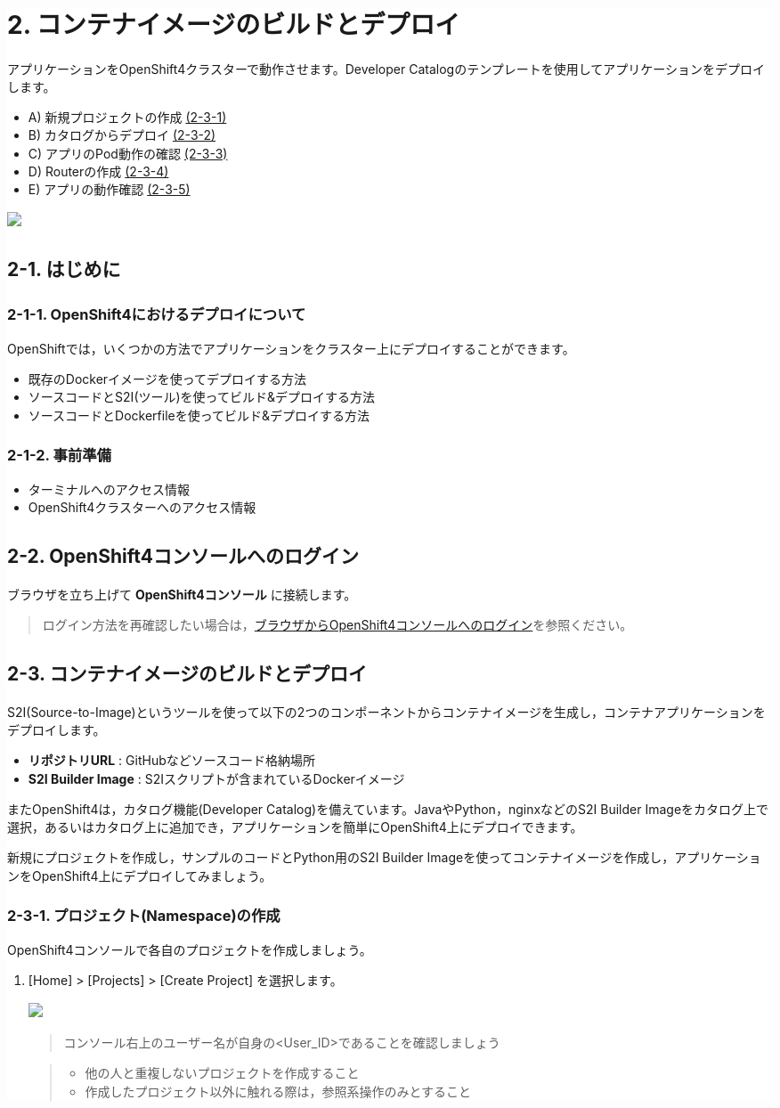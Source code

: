 # 2. コンテナイメージのビルドとデプロイ
アプリケーションをOpenShift4クラスターで動作させます。Developer Catalogのテンプレートを使用してアプリケーションをデプロイします。

- A) 新規プロジェクトの作成 [(2-3-1)](#2-3-1-プロジェクトnamespaceの作成)
- B) カタログからデプロイ [(2-3-2)](#2-3-2-カタログでソースを指定してビルドデプロイ)
- C) アプリのPod動作の確認 [(2-3-3)](#2-3-3-blogアプリケーションの状態を確認)
- D) Routerの作成 [(2-3-4)](#3-3-4-外部からアクセスするための-route-を作成)
- E) アプリの動作確認 [(2-3-5)](#3-3-5-アプリケーションの動作確認)

![](images/ocp4-Lab1-3_overview.png)

## 2-1. はじめに
### 2-1-1. OpenShift4におけるデプロイについて
OpenShiftでは，いくつかの方法でアプリケーションをクラスター上にデプロイすることができます。

- 既存のDockerイメージを使ってデプロイする方法
- ソースコードとS2I(ツール)を使ってビルド&デプロイする方法
- ソースコードとDockerfileを使ってビルド&デプロイする方法

### 2-1-2. 事前準備
- ターミナルへのアクセス情報
- OpenShift4クラスターへのアクセス情報

## 2-2. OpenShift4コンソールへのログイン
ブラウザを立ち上げて **OpenShift4コンソール** に接続します。

>ログイン方法を再確認したい場合は，[ブラウザからOpenShift4コンソールへのログイン](1_ocp4-tour.md#)を参照ください。  
## 2-3. コンテナイメージのビルドとデプロイ
S2I(Source-to-Image)というツールを使って以下の2つのコンポーネントからコンテナイメージを生成し，コンテナアプリケーションをデプロイします。

- **リポジトリURL** : GitHubなどソースコード格納場所
- **S2I Builder Image** : S2Iスクリプトが含まれているDockerイメージ

またOpenShift4は，カタログ機能(Developer Catalog)を備えています。JavaやPython，nginxなどのS2I Builder Imageをカタログ上で選択，あるいはカタログ上に追加でき，アプリケーションを簡単にOpenShift4上にデプロイできます。

新規にプロジェクトを作成し，サンプルのコードとPython用のS2I Builder Imageを使ってコンテナイメージを作成し，アプリケーションをOpenShift4上にデプロイしてみましょう。

### 2-3-1. プロジェクト(Namespace)の作成
OpenShift4コンソールで各自のプロジェクトを作成しましょう。  

1. [Home] > [Projects] > [Create Project] を選択します。  

    ![](images/ocp4-lab1-3-create-project.png)

    >コンソール右上のユーザー名が自身の<User_ID>であることを確認しましょう

    > - 他の人と重複しないプロジェクトを作成すること
    > - 作成したプロジェクト以外に触れる際は，参照系操作のみとすること
